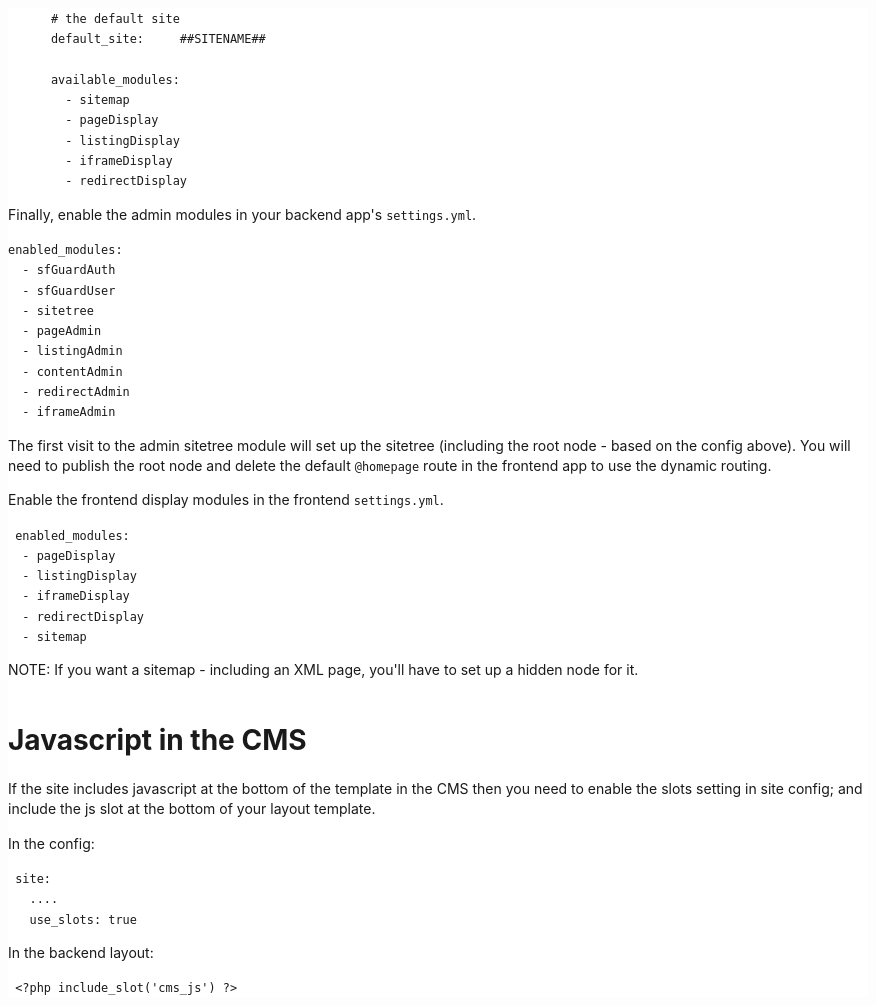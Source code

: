           # the default site
          default_site:     ##SITENAME##
   
          available_modules:
            - sitemap
            - pageDisplay
            - listingDisplay
            - iframeDisplay 
            - redirectDisplay

Finally, enable the admin modules in your backend app's `settings.yml`.  

    enabled_modules:
      - sfGuardAuth
      - sfGuardUser
      - sitetree
      - pageAdmin
      - listingAdmin
      - contentAdmin
      - redirectAdmin
      - iframeAdmin

The first visit to the admin sitetree module will set up the sitetree (including the root node - based on the config above).  You will 
need to publish the root node and delete the default `@homepage` route in the frontend app to use the dynamic routing.

Enable the frontend display modules in the frontend `settings.yml`.

     enabled_modules:
      - pageDisplay
      - listingDisplay
      - iframeDisplay 
      - redirectDisplay
	  - sitemap

NOTE: If you want a sitemap - including an XML page, you'll have to set up a hidden node for it.


Javascript in the CMS
=====================

If the site includes javascript at the bottom of the template in the CMS then you need to enable the slots setting in site config;
and include the js slot at the bottom of your layout template.

In the config:
     
     site:
       ....
       use_slots: true

In the backend layout:

     <?php include_slot('cms_js') ?>
